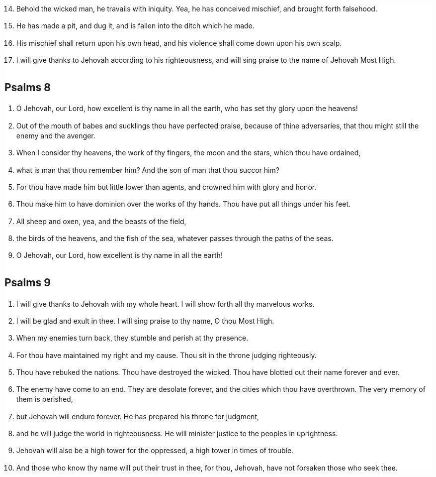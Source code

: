 14. Behold the wicked man, he travails with iniquity. Yea, he has conceived mischief, and brought forth falsehood.

15. He has made a pit, and dug it, and is fallen into the ditch which he made.

16. His mischief shall return upon his own head, and his violence shall come down upon his own scalp.

17. I will give thanks to Jehovah according to his righteousness, and will sing praise to the name of Jehovah Most High.

## Psalms 8

1. O Jehovah, our Lord, how excellent is thy name in all the earth, who has set thy glory upon the heavens!

2. Out of the mouth of babes and sucklings thou have perfected praise, because of thine adversaries, that thou might still the enemy and the avenger.

3. When I consider thy heavens, the work of thy fingers, the moon and the stars, which thou have ordained,

4. what is man that thou remember him? And the son of man that thou succor him?

5. For thou have made him but little lower than agents, and crowned him with glory and honor.

6. Thou make him to have dominion over the works of thy hands. Thou have put all things under his feet.

7. All sheep and oxen, yea, and the beasts of the field,

8. the birds of the heavens, and the fish of the sea, whatever passes through the paths of the seas.

9. O Jehovah, our Lord, how excellent is thy name in all the earth!

## Psalms 9

1. I will give thanks to Jehovah with my whole heart. I will show forth all thy marvelous works.

2. I will be glad and exult in thee. I will sing praise to thy name, O thou Most High.

3. When my enemies turn back, they stumble and perish at thy presence.

4. For thou have maintained my right and my cause. Thou sit in the throne judging righteously.

5. Thou have rebuked the nations. Thou have destroyed the wicked. Thou have blotted out their name forever and ever.

6. The enemy have come to an end. They are desolate forever, and the cities which thou have overthrown. The very memory of them is perished,

7. but Jehovah will endure forever. He has prepared his throne for judgment,

8. and he will judge the world in righteousness. He will minister justice to the peoples in uprightness.

9. Jehovah will also be a high tower for the oppressed, a high tower in times of trouble.

10. And those who know thy name will put their trust in thee, for thou, Jehovah, have not forsaken those who seek thee.
